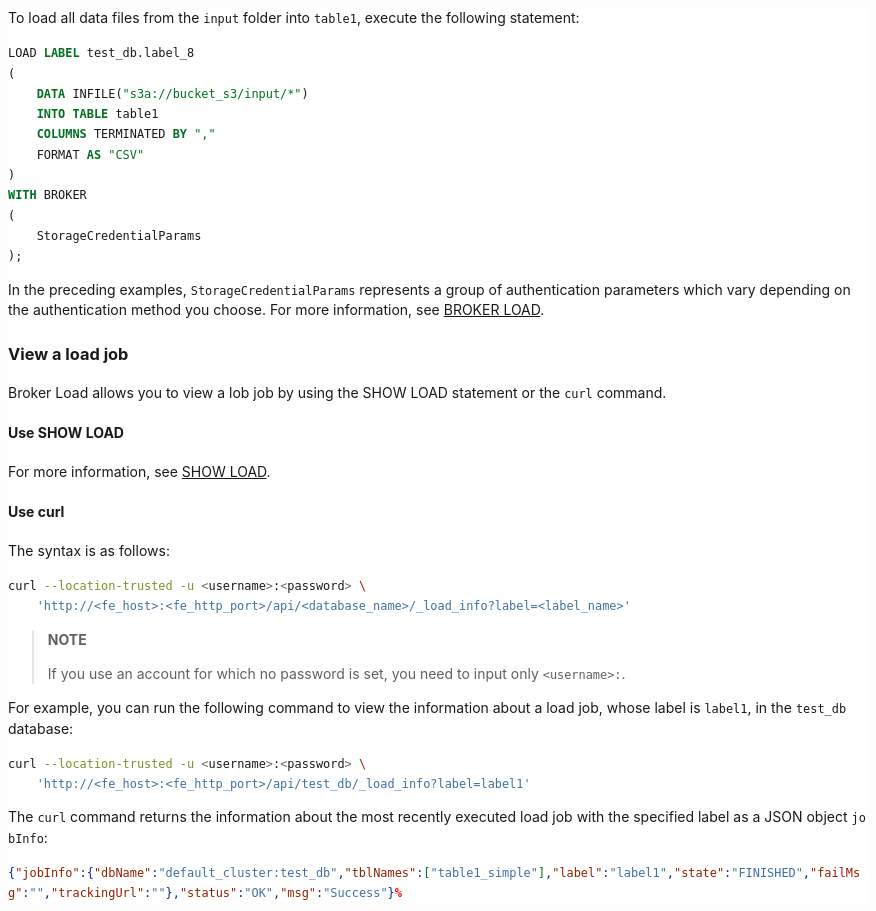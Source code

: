 To load all data files from the `input` folder into `table1`, execute the following statement:

```SQL
LOAD LABEL test_db.label_8
(
    DATA INFILE("s3a://bucket_s3/input/*")
    INTO TABLE table1
    COLUMNS TERMINATED BY ","
    FORMAT AS "CSV"
)
WITH BROKER 
(
    StorageCredentialParams
);
```

In the preceding examples, `StorageCredentialParams` represents a group of authentication parameters which vary depending on the authentication method you choose. For more information, see [BROKER LOAD](../sql-reference/sql-statements/loading_unloading/BROKER_LOAD.md#aws-s3).

### View a load job

Broker Load allows you to view a lob job by using the SHOW LOAD statement or the `curl` command.

#### Use SHOW LOAD

For more information, see [SHOW LOAD](../sql-reference/sql-statements/loading_unloading/SHOW_LOAD.md).

#### Use curl

The syntax is as follows:

```Bash
curl --location-trusted -u <username>:<password> \
    'http://<fe_host>:<fe_http_port>/api/<database_name>/_load_info?label=<label_name>'
```

> **NOTE**
>
> If you use an account for which no password is set, you need to input only `<username>:`.

For example, you can run the following command to view the information about a load job, whose label is `label1`, in the `test_db` database:

```Bash
curl --location-trusted -u <username>:<password> \
    'http://<fe_host>:<fe_http_port>/api/test_db/_load_info?label=label1'
```

The `curl` command returns the information about the most recently executed load job with the specified label as a JSON object `jobInfo`:

```JSON
{"jobInfo":{"dbName":"default_cluster:test_db","tblNames":["table1_simple"],"label":"label1","state":"FINISHED","failMsg":"","trackingUrl":""},"status":"OK","msg":"Success"}%
```
